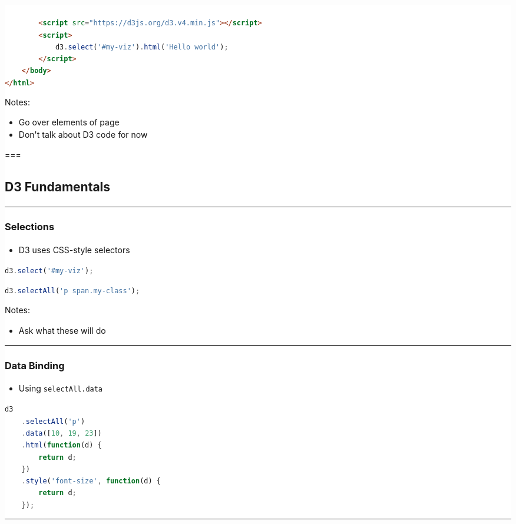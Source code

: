 ```html

        <script src="https://d3js.org/d3.v4.min.js"></script>
        <script>
            d3.select('#my-viz').html('Hello world');
        </script>
    </body>
</html>
```

Notes:

* Go over elements of page
* Don't talk about D3 code for now

===

## D3 Fundamentals

---

### Selections

* D3 uses CSS-style selectors

```js
d3.select('#my-viz');
```

```js
d3.selectAll('p span.my-class');
```

Notes:

* Ask what these will do

---

### Data Binding

* Using `selectAll.data`

```js
d3
    .selectAll('p')
    .data([10, 19, 23])
    .html(function(d) {
        return d;
    })
    .style('font-size', function(d) {
        return d;
    });
```

---

